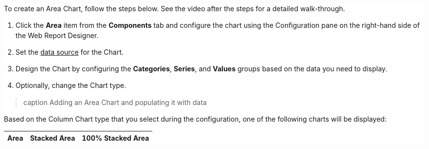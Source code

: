 To create an Area Chart, follow the steps below. See the video after the steps for a detailed walk-through.

1. Click the **Area** item from the **Components** tab and configure the chart using the Configuration pane on the right-hand side of the Web Report Designer.

1. Set the [data source](#adding-data-source) for the Chart.

1. Design the Chart by configuring the **Categories**, **Series**, and **Values** groups based on the data you need to display.

1. Optionally, change the Chart type.

>caption Adding an Area Chart and populating it with data

<iframe width="560" height="315" src="https://www.youtube.com/embed/Eygyvp6y1zk?si=ObaAThjMoEajmB6H" title="Adding an Area Chart Item in the Telerik Web Report Designer" frameborder="0" allow="accelerometer; autoplay; clipboard-write; encrypted-media; gyroscope; picture-in-picture; web-share" referrerpolicy="strict-origin-when-cross-origin" allowfullscreen></iframe>

Based on the Column Chart type that you select during the configuration, one of the following charts will be displayed:

|Area|Stacked Area|100% Stacked Area|
|----|----|----|